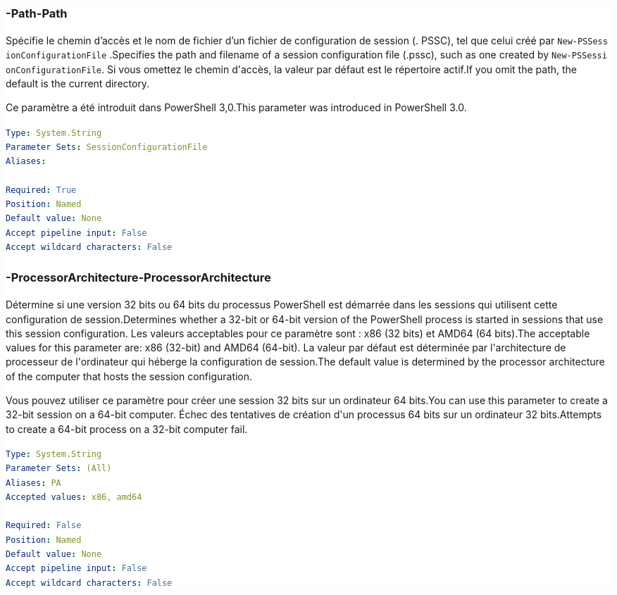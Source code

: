 ### <span data-ttu-id="530e3-214">-Path</span><span class="sxs-lookup"><span data-stu-id="530e3-214">-Path</span></span>

<span data-ttu-id="530e3-215">Spécifie le chemin d’accès et le nom de fichier d’un fichier de configuration de session (. PSSC), tel que celui créé par `New-PSSessionConfigurationFile` .</span><span class="sxs-lookup"><span data-stu-id="530e3-215">Specifies the path and filename of a session configuration file (.pssc), such as one created by `New-PSSessionConfigurationFile`.</span></span> <span data-ttu-id="530e3-216">Si vous omettez le chemin d'accès, la valeur par défaut est le répertoire actif.</span><span class="sxs-lookup"><span data-stu-id="530e3-216">If you omit the path, the default is the current directory.</span></span>

<span data-ttu-id="530e3-217">Ce paramètre a été introduit dans PowerShell 3,0.</span><span class="sxs-lookup"><span data-stu-id="530e3-217">This parameter was introduced in PowerShell 3.0.</span></span>

```yaml
Type: System.String
Parameter Sets: SessionConfigurationFile
Aliases:

Required: True
Position: Named
Default value: None
Accept pipeline input: False
Accept wildcard characters: False
```

### <span data-ttu-id="530e3-218">-ProcessorArchitecture</span><span class="sxs-lookup"><span data-stu-id="530e3-218">-ProcessorArchitecture</span></span>

<span data-ttu-id="530e3-219">Détermine si une version 32 bits ou 64 bits du processus PowerShell est démarrée dans les sessions qui utilisent cette configuration de session.</span><span class="sxs-lookup"><span data-stu-id="530e3-219">Determines whether a 32-bit or 64-bit version of the PowerShell process is started in sessions that use this session configuration.</span></span> <span data-ttu-id="530e3-220">Les valeurs acceptables pour ce paramètre sont : x86 (32 bits) et AMD64 (64 bits).</span><span class="sxs-lookup"><span data-stu-id="530e3-220">The acceptable values for this parameter are: x86 (32-bit) and AMD64 (64-bit).</span></span> <span data-ttu-id="530e3-221">La valeur par défaut est déterminée par l'architecture de processeur de l'ordinateur qui héberge la configuration de session.</span><span class="sxs-lookup"><span data-stu-id="530e3-221">The default value is determined by the processor architecture of the computer that hosts the session configuration.</span></span>

<span data-ttu-id="530e3-222">Vous pouvez utiliser ce paramètre pour créer une session 32 bits sur un ordinateur 64 bits.</span><span class="sxs-lookup"><span data-stu-id="530e3-222">You can use this parameter to create a 32-bit session on a 64-bit computer.</span></span> <span data-ttu-id="530e3-223">Échec des tentatives de création d'un processus 64 bits sur un ordinateur 32 bits.</span><span class="sxs-lookup"><span data-stu-id="530e3-223">Attempts to create a 64-bit process on a 32-bit computer fail.</span></span>

```yaml
Type: System.String
Parameter Sets: (All)
Aliases: PA
Accepted values: x86, amd64

Required: False
Position: Named
Default value: None
Accept pipeline input: False
Accept wildcard characters: False
```
